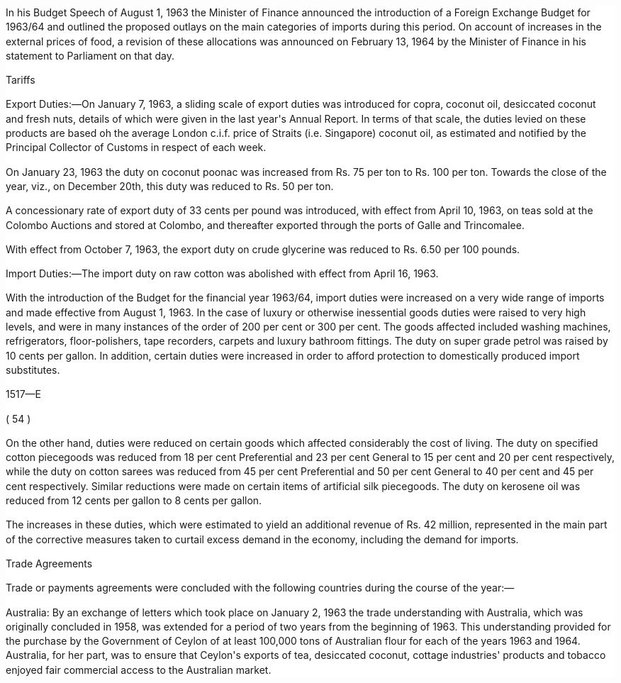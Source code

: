 In his Budget Speech of August 1, 1963 the Minister of Finance announced the introduction of a Foreign Exchange Budget for 1963/64 and outlined the proposed outlays on the main categories of imports during this period. On account of increases in the external prices of food, a revision of these allocations was announced on February 13, 1964 by the Minister of Finance in his statement to Parliament on that day.

Tariffs

Export Duties:—On January 7, 1963, a sliding scale of export duties was intro­duced for copra, coconut oil, desiccated coconut and fresh nuts, details of which were given in the last year's Annual Report. In terms of that scale, the duties levied on these products are based oh the average London c.i.f. price of Straits (i.e. Singapore) coconut oil, as estimated and notified by the Principal Collector of Customs in respect of each week.

On January 23, 1963 the duty on coconut poonac was increased from Rs. 75 per ton to Rs. 100 per ton. Towards the close of the year, viz., on December 20th, this duty was reduced to Rs. 50 per ton.

A concessionary rate of export duty of 33 cents per pound was introduced, with effect from April 10, 1963, on teas sold at the Colombo Auctions and stored at Colombo, and thereafter exported through the ports of Galle and Trincomalee.

With effect from October 7, 1963, the export duty on crude glycerine was reduced to Rs. 6.50 per 100 pounds.

Import Duties:—The import duty on raw cotton was abolished with effect from April 16, 1963.

With the introduction of the Budget for the financial year 1963/64, import duties were increased on a very wide range of imports and made effective from August 1, 1963. In the case of luxury or otherwise inessential goods duties were raised to very high levels, and were in many instances of the order of 200 per cent or 300 per cent. The goods affected included washing machines, refrigerators, floor-polishers, tape recorders, carpets and luxury bathroom fittings. The duty on super grade petrol was raised by 10 cents per gallon. In addition, certain duties were increased in order to afford protection to domestically produced import substitutes.

1517—E

( 54 )

On the other hand, duties were reduced on certain goods which affected considerably the cost of living. The duty on specified cotton piecegoods was reduced from 18 per cent Preferential and 23 per cent General to 15 per cent and 20 per cent respec­tively, while the duty on cotton sarees was reduced from 45 per cent Preferential and 50 per cent General to 40 per cent and 45 per cent respectively. Similar reductions were made on certain items of artificial silk piecegoods. The duty on kerosene oil was reduced from 12 cents per gallon to 8 cents per gallon.

The increases in these duties, which were estimated to yield an additional revenue of Rs. 42 million, represented in the main part of the corrective measures taken to curtail excess demand in the economy, including the demand for imports.

Trade Agreements

Trade or payments agreements were concluded with the following countries during the course of the year:—

Australia: By an exchange of letters which took place on January 2, 1963 the trade understanding with Australia, which was originally concluded in 1958, was extended for a period of two years from the beginning of 1963. This understanding provided for the purchase by the Government of Ceylon of at least 100,000 tons of Australian flour for each of the years 1963 and 1964. Australia, for her part, was to ensure that Ceylon's exports of tea, desiccated coconut, cottage industries' products and tobacco enjoyed fair commercial access to the Australian market.
